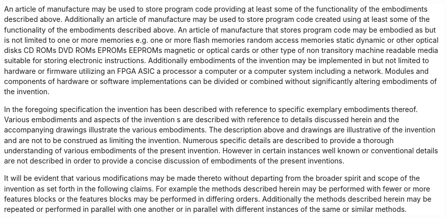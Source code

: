 An article of manufacture may be used to store program code providing at least some of the functionality of the embodiments described above. Additionally an article of manufacture may be used to store program code created using at least some of the functionality of the embodiments described above. An article of manufacture that stores program code may be embodied as but is not limited to one or more memories e.g. one or more flash memories random access memories static dynamic or other optical disks CD ROMs DVD ROMs EPROMs EEPROMs magnetic or optical cards or other type of non transitory machine readable media suitable for storing electronic instructions. Additionally embodiments of the invention may be implemented in but not limited to hardware or firmware utilizing an FPGA ASIC a processor a computer or a computer system including a network. Modules and components of hardware or software implementations can be divided or combined without significantly altering embodiments of the invention.

In the foregoing specification the invention has been described with reference to specific exemplary embodiments thereof. Various embodiments and aspects of the invention s are described with reference to details discussed herein and the accompanying drawings illustrate the various embodiments. The description above and drawings are illustrative of the invention and are not to be construed as limiting the invention. Numerous specific details are described to provide a thorough understanding of various embodiments of the present invention. However in certain instances well known or conventional details are not described in order to provide a concise discussion of embodiments of the present inventions.

It will be evident that various modifications may be made thereto without departing from the broader spirit and scope of the invention as set forth in the following claims. For example the methods described herein may be performed with fewer or more features blocks or the features blocks may be performed in differing orders. Additionally the methods described herein may be repeated or performed in parallel with one another or in parallel with different instances of the same or similar methods.

